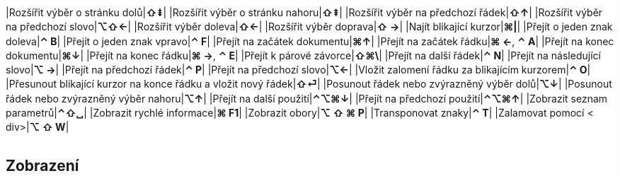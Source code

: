 |Rozšířit výběr o stránku dolů|**⇧⇟**|
|Rozšířit výběr o stránku nahoru|**⇧⇞**|
|Rozšířit výběr na předchozí řádek|**⇧↑**|
|Rozšířit výběr na předchozí slovo|**⌥⇧←**|
|Rozšířit výběr doleva|**⇧←**|
|Rozšířit výběr doprava|**⇧ →**|
|Najít blikající kurzor|**⌘\|**|
|Přejít o jeden znak doleva|**⌃ B**|
|Přejít o jeden znak vpravo|**⌃ F**|
|Přejít na začátek dokumentu|**⌘↑**|
|Přejít na začátek řádku|**⌘ ←**, **⌃ A**|
|Přejít na konec dokumentu|**⌘↓**|
|Přejít na konec řádku|**⌘ →**, **⌃ E**|
|Přejít k párové závorce|**⇧⌘\\**|
|Přejít na další řádek|**⌃ N**|
|Přejít na následující slovo|**⌥ →**|
|Přejít na předchozí řádek|**⌃ P**|
|Přejít na předchozí slovo|**⌥←**|
|Vložit zalomení řádku za blikajícím kurzorem|**⌃ O**|
|Přesunout blikající kurzor na konce řádku a vložit nový řádek|**⇧⏎**|
|Posunout řádek nebo zvýrazněný výběr dolů|**⌥↓**|
|Posunout řádek nebo zvýrazněný výběr nahoru|**⌥↑**|
|Přejít na další použití|**⌃⌥⌘↓**|
|Přejít na předchozí použití|**⌃⌥⌘↑**|
|Zobrazit seznam parametrů|**⌃⇧␣**|
|Zobrazit rychlé informace|**⌘ F1**|
|Zobrazit obory|**⌥ ⇧ ⌘ P**|
|Transponovat znaky|**⌃ T**|
|Zalamovat pomocí &lt; div&gt;|**⌥ ⇧ W**|

## <a name="view"></a>Zobrazení
